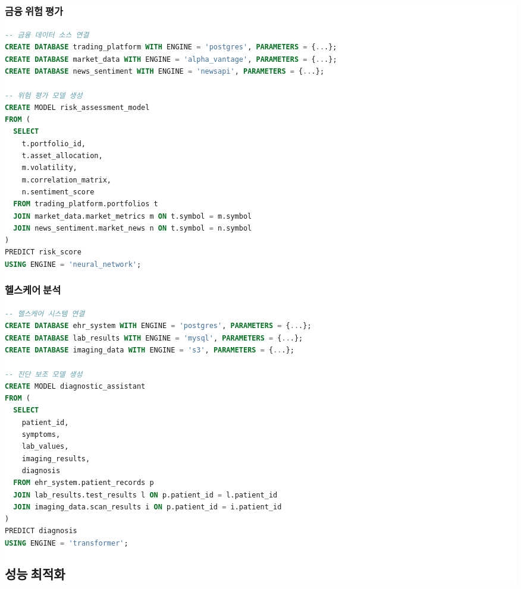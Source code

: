 ### 금융 위험 평가

```sql
-- 금융 데이터 소스 연결
CREATE DATABASE trading_platform WITH ENGINE = 'postgres', PARAMETERS = {...};
CREATE DATABASE market_data WITH ENGINE = 'alpha_vantage', PARAMETERS = {...};
CREATE DATABASE news_sentiment WITH ENGINE = 'newsapi', PARAMETERS = {...};

-- 위험 평가 모델 생성
CREATE MODEL risk_assessment_model
FROM (
  SELECT 
    t.portfolio_id,
    t.asset_allocation,
    m.volatility,
    m.correlation_matrix,
    n.sentiment_score
  FROM trading_platform.portfolios t
  JOIN market_data.market_metrics m ON t.symbol = m.symbol
  JOIN news_sentiment.market_news n ON t.symbol = n.symbol
)
PREDICT risk_score
USING ENGINE = 'neural_network';
```

### 헬스케어 분석

```sql
-- 헬스케어 시스템 연결
CREATE DATABASE ehr_system WITH ENGINE = 'postgres', PARAMETERS = {...};
CREATE DATABASE lab_results WITH ENGINE = 'mysql', PARAMETERS = {...};
CREATE DATABASE imaging_data WITH ENGINE = 's3', PARAMETERS = {...};

-- 진단 보조 모델 생성
CREATE MODEL diagnostic_assistant
FROM (
  SELECT 
    patient_id,
    symptoms,
    lab_values,
    imaging_results,
    diagnosis
  FROM ehr_system.patient_records p
  JOIN lab_results.test_results l ON p.patient_id = l.patient_id
  JOIN imaging_data.scan_results i ON p.patient_id = i.patient_id
)
PREDICT diagnosis
USING ENGINE = 'transformer';
```

## 성능 최적화
